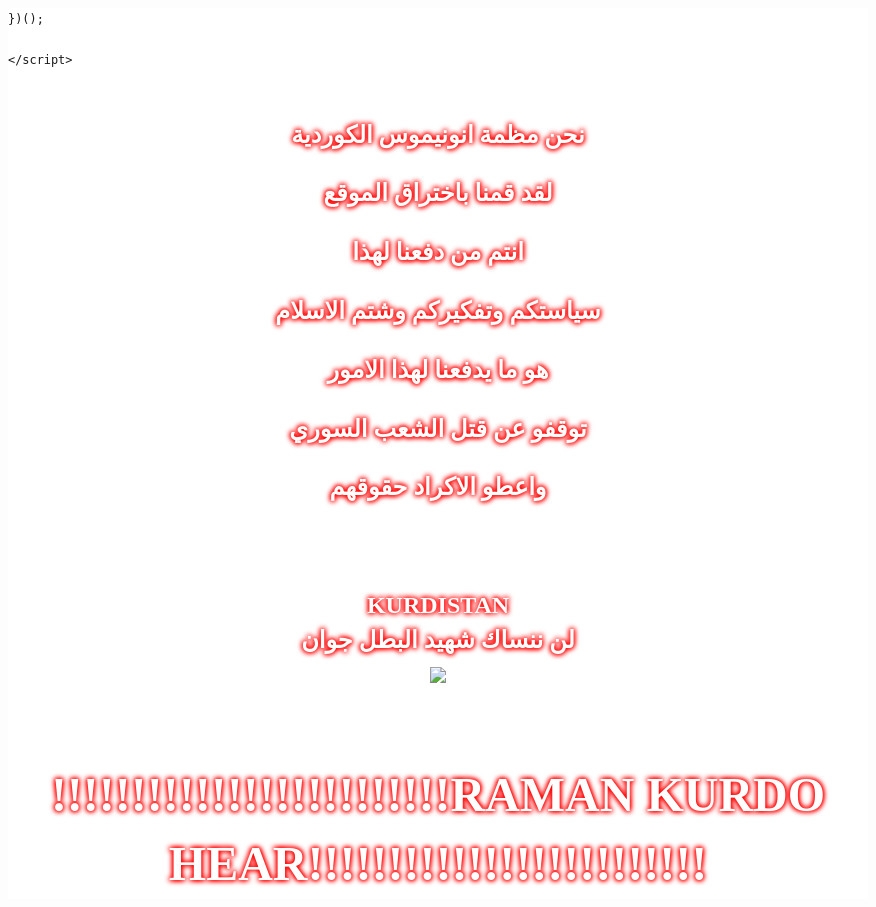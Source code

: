     })();
     
    </script>


</div>
<div class='clear'></div>
<span class='widget-item-control'>
<span class='item-control blog-admin'>
</a>
</span></span>
<script language="JavaScript">
</script>
<center>
<font style="text-shadow: 0px 0px 6px rgb(255, 0, 0), 0px 0px 5px rgb(300, 0, 0), 0px 0px 5px rgb(300, 0, 0); color:#ffffff; font-weight:bold;" size="5">
<font face="Times New Roman">

<br>
</font>
<font style="text-shadow: 0px 0px 6px rgb(255, 0, 0), 0px 0px 5px rgb(300, 0, 0), 0px 0px 5px rgb(300, 0, 0); color:#ffffff; font-weight:bold;" size="5">
  نحن مظمة انونيموس الكوردية 
<p>
<font style="text-shadow: 0px 0px 6px rgb(255, 0, 0), 0px 0px 5px rgb(300, 0, 0), 0px 0px 5px rgb(300, 0, 0); color:#ffffff; font-weight:bold;" size="5">
<font face="Times New Roman">
لقد قمنا باختراق الموقع 
<p>
<font style="text-shadow: 0px 0px 6px rgb(255, 0, 0), 0px 0px 5px rgb(300, 0, 0), 0px 0px 5px rgb(300, 0, 0); color:#ffffff; font-weight:bold;" size="5">
<font face="Times New Roman">
انتم من   دفعنا لهذا
<p>
سياستكم وتفكيركم وشتم الاسلام
<br>
<p>هو ما يدفعنا لهذا  الامور </p>
 <p>توقفو عن قتل الشعب السوري </p>
  <p> واعطو الاكراد حقوقهم </p>
<font style="text-shadow: 0px 0px 6px rgb(255, 0, 0), 0px 0px 5px rgb(300, 0, 0), 0px 0px 5px rgb(300, 0, 0); color:#ffffff; font-weight:bold;" size="5">
<font face="Times New Roman">
<br>
</font>
<p>
<p>
    KURDISTAN
    <br>
    لن ننساك شهيد البطل جوان
    <br>
<img src="jwan.jpg">
    
<h1>!!!!!!!!!!!!!!!!!!!!!!!!!RAMAN KURDO HEAR!!!!!!!!!!!!!!!!!!!!!!!!!
<script type="text/javascript">
var text=&#39;thanks &#39;;
</script>
